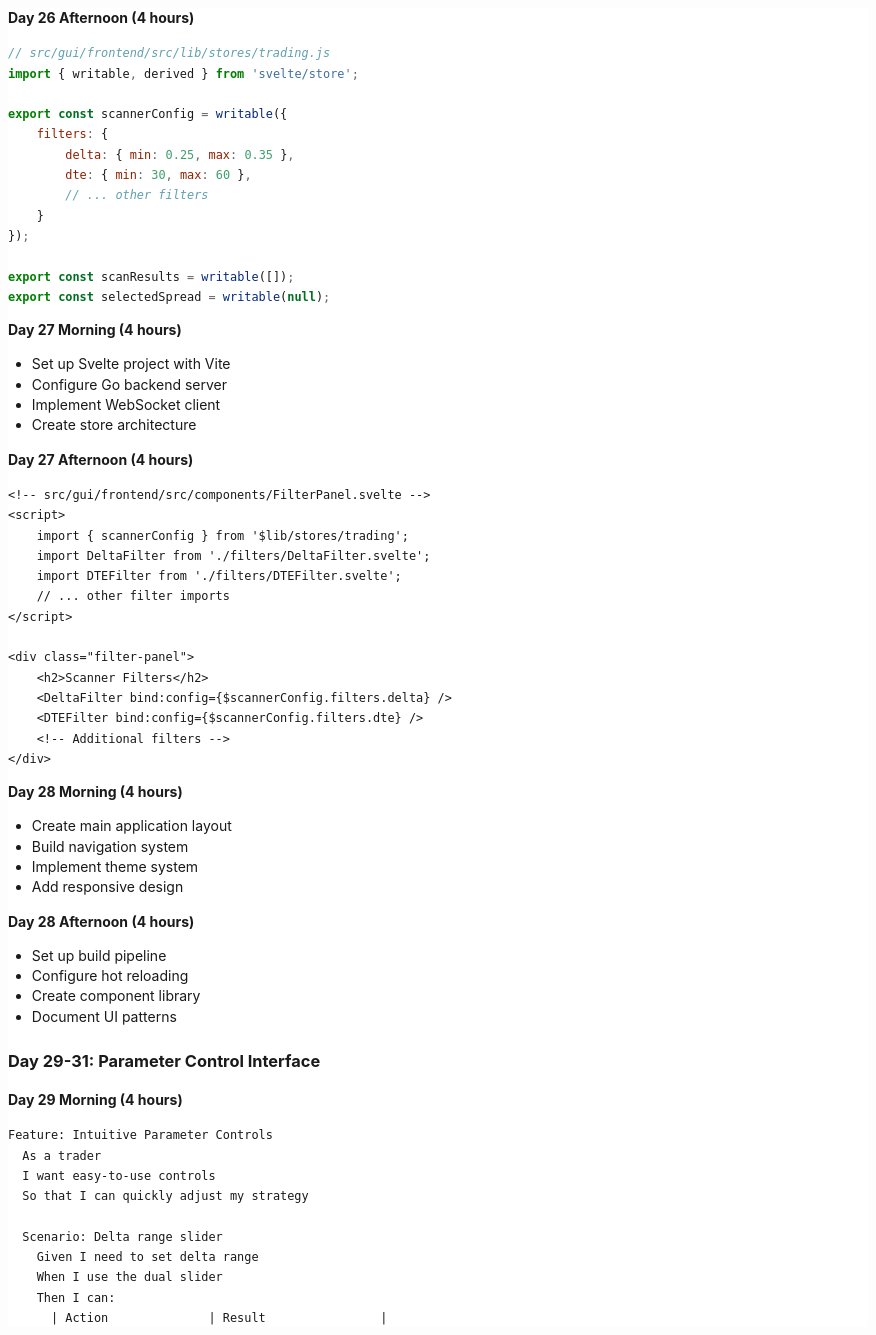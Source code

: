 **Day 26 Afternoon (4 hours)**
```javascript
// src/gui/frontend/src/lib/stores/trading.js
import { writable, derived } from 'svelte/store';

export const scannerConfig = writable({
    filters: {
        delta: { min: 0.25, max: 0.35 },
        dte: { min: 30, max: 60 },
        // ... other filters
    }
});

export const scanResults = writable([]);
export const selectedSpread = writable(null);
```

**Day 27 Morning (4 hours)**
- Set up Svelte project with Vite
- Configure Go backend server
- Implement WebSocket client
- Create store architecture

**Day 27 Afternoon (4 hours)**
```svelte
<!-- src/gui/frontend/src/components/FilterPanel.svelte -->
<script>
    import { scannerConfig } from '$lib/stores/trading';
    import DeltaFilter from './filters/DeltaFilter.svelte';
    import DTEFilter from './filters/DTEFilter.svelte';
    // ... other filter imports
</script>

<div class="filter-panel">
    <h2>Scanner Filters</h2>
    <DeltaFilter bind:config={$scannerConfig.filters.delta} />
    <DTEFilter bind:config={$scannerConfig.filters.dte} />
    <!-- Additional filters -->
</div>
```

**Day 28 Morning (4 hours)**
- Create main application layout
- Build navigation system
- Implement theme system
- Add responsive design

**Day 28 Afternoon (4 hours)**
- Set up build pipeline
- Configure hot reloading
- Create component library
- Document UI patterns

### Day 29-31: Parameter Control Interface
**Day 29 Morning (4 hours)**
```gherkin
Feature: Intuitive Parameter Controls
  As a trader
  I want easy-to-use controls
  So that I can quickly adjust my strategy

  Scenario: Delta range slider
    Given I need to set delta range
    When I use the dual slider
    Then I can:
      | Action              | Result                |
```
